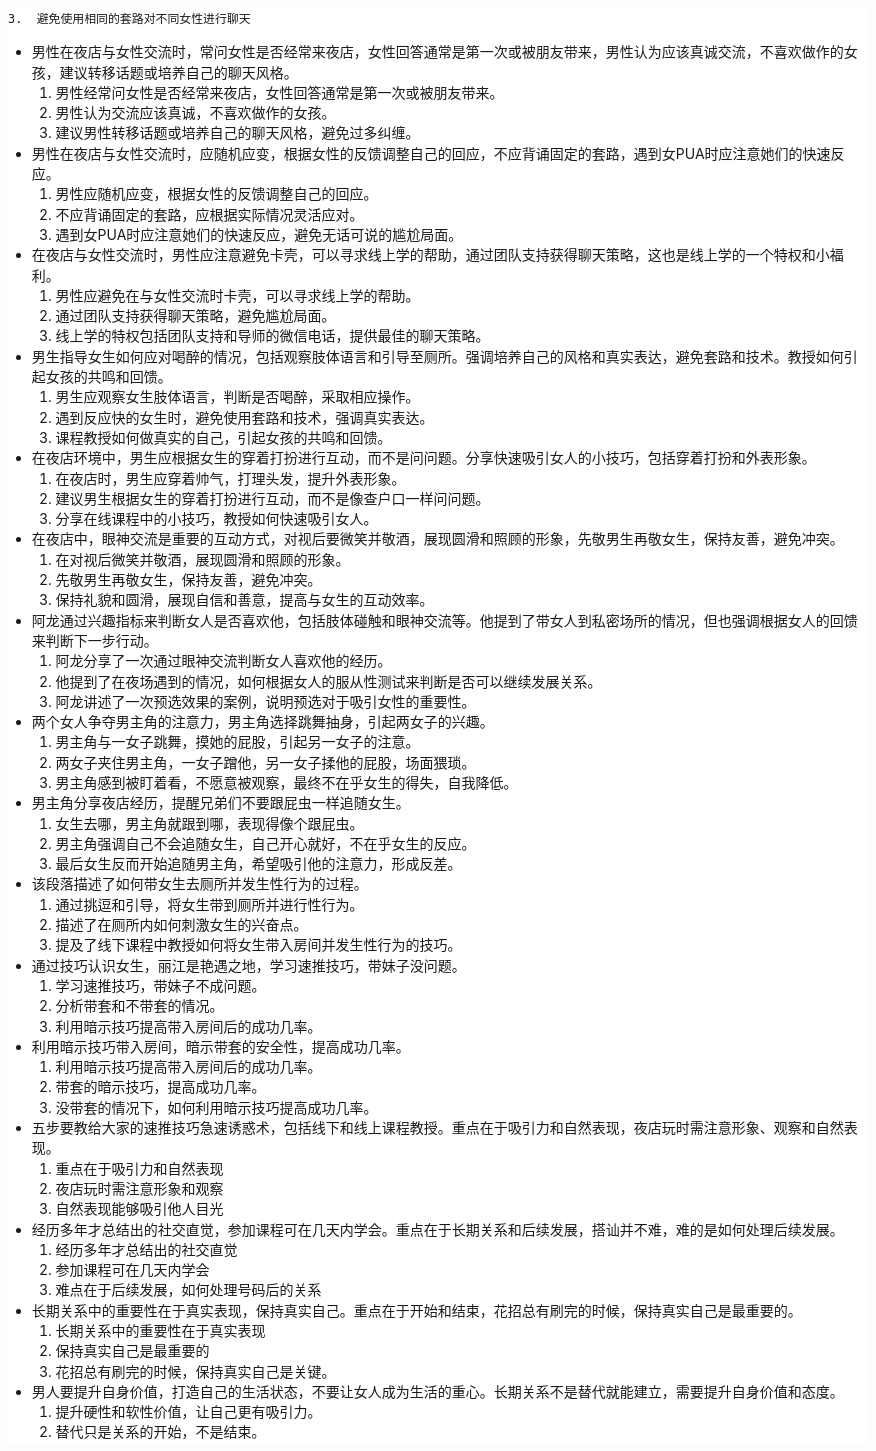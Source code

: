     3.  避免使用相同的套路对不同女性进行聊天
-   男性在夜店与女性交流时，常问女性是否经常来夜店，女性回答通常是第一次或被朋友带来，男性认为应该真诚交流，不喜欢做作的女孩，建议转移话题或培养自己的聊天风格。
    1.  男性经常问女性是否经常来夜店，女性回答通常是第一次或被朋友带来。
    2.  男性认为交流应该真诚，不喜欢做作的女孩。
    3.  建议男性转移话题或培养自己的聊天风格，避免过多纠缠。
-   男性在夜店与女性交流时，应随机应变，根据女性的反馈调整自己的回应，不应背诵固定的套路，遇到女PUA时应注意她们的快速反应。
    1.  男性应随机应变，根据女性的反馈调整自己的回应。
    2.  不应背诵固定的套路，应根据实际情况灵活应对。
    3.  遇到女PUA时应注意她们的快速反应，避免无话可说的尴尬局面。
-   在夜店与女性交流时，男性应注意避免卡壳，可以寻求线上学的帮助，通过团队支持获得聊天策略，这也是线上学的一个特权和小福利。
    1.  男性应避免在与女性交流时卡壳，可以寻求线上学的帮助。
    2.  通过团队支持获得聊天策略，避免尴尬局面。
    3.  线上学的特权包括团队支持和导师的微信电话，提供最佳的聊天策略。
-   男生指导女生如何应对喝醉的情况，包括观察肢体语言和引导至厕所。强调培养自己的风格和真实表达，避免套路和技术。教授如何引起女孩的共鸣和回馈。
    1.  男生应观察女生肢体语言，判断是否喝醉，采取相应操作。
    2.  遇到反应快的女生时，避免使用套路和技术，强调真实表达。
    3.  课程教授如何做真实的自己，引起女孩的共鸣和回馈。
-   在夜店环境中，男生应根据女生的穿着打扮进行互动，而不是问问题。分享快速吸引女人的小技巧，包括穿着打扮和外表形象。
    1.  在夜店时，男生应穿着帅气，打理头发，提升外表形象。
    2.  建议男生根据女生的穿着打扮进行互动，而不是像查户口一样问问题。
    3.  分享在线课程中的小技巧，教授如何快速吸引女人。
-   在夜店中，眼神交流是重要的互动方式，对视后要微笑并敬酒，展现圆滑和照顾的形象，先敬男生再敬女生，保持友善，避免冲突。
    1.  在对视后微笑并敬酒，展现圆滑和照顾的形象。
    2.  先敬男生再敬女生，保持友善，避免冲突。
    3.  保持礼貌和圆滑，展现自信和善意，提高与女生的互动效率。
-   阿龙通过兴趣指标来判断女人是否喜欢他，包括肢体碰触和眼神交流等。他提到了带女人到私密场所的情况，但也强调根据女人的回馈来判断下一步行动。
    1.  阿龙分享了一次通过眼神交流判断女人喜欢他的经历。
    2.  他提到了在夜场遇到的情况，如何根据女人的服从性测试来判断是否可以继续发展关系。
    3.  阿龙讲述了一次预选效果的案例，说明预选对于吸引女性的重要性。
-   两个女人争夺男主角的注意力，男主角选择跳舞抽身，引起两女子的兴趣。
    1.  男主角与一女子跳舞，摸她的屁股，引起另一女子的注意。
    2.  两女子夹住男主角，一女子蹭他，另一女子揉他的屁股，场面猥琐。
    3.  男主角感到被盯着看，不愿意被观察，最终不在乎女生的得失，自我降低。
-   男主角分享夜店经历，提醒兄弟们不要跟屁虫一样追随女生。
    1.  女生去哪，男主角就跟到哪，表现得像个跟屁虫。
    2.  男主角强调自己不会追随女生，自己开心就好，不在乎女生的反应。
    3.  最后女生反而开始追随男主角，希望吸引他的注意力，形成反差。
-   该段落描述了如何带女生去厕所并发生性行为的过程。
    1.  通过挑逗和引导，将女生带到厕所并进行性行为。
    2.  描述了在厕所内如何刺激女生的兴奋点。
    3.  提及了线下课程中教授如何将女生带入房间并发生性行为的技巧。
-   通过技巧认识女生，丽江是艳遇之地，学习速推技巧，带妹子没问题。
    1.  学习速推技巧，带妹子不成问题。
    2.  分析带套和不带套的情况。
    3.  利用暗示技巧提高带入房间后的成功几率。
-   利用暗示技巧带入房间，暗示带套的安全性，提高成功几率。
    1.  利用暗示技巧提高带入房间后的成功几率。
    2.  带套的暗示技巧，提高成功几率。
    3.  没带套的情况下，如何利用暗示技巧提高成功几率。
-   五步要教给大家的速推技巧急速诱惑术，包括线下和线上课程教授。重点在于吸引力和自然表现，夜店玩时需注意形象、观察和自然表现。
    1.  重点在于吸引力和自然表现
    2.  夜店玩时需注意形象和观察
    3.  自然表现能够吸引他人目光
-   经历多年才总结出的社交直觉，参加课程可在几天内学会。重点在于长期关系和后续发展，搭讪并不难，难的是如何处理后续发展。
    1.  经历多年才总结出的社交直觉
    2.  参加课程可在几天内学会
    3.  难点在于后续发展，如何处理号码后的关系
-   长期关系中的重要性在于真实表现，保持真实自己。重点在于开始和结束，花招总有刷完的时候，保持真实自己是最重要的。
    1.  长期关系中的重要性在于真实表现
    2.  保持真实自己是最重要的
    3.  花招总有刷完的时候，保持真实自己是关键。
-   男人要提升自身价值，打造自己的生活状态，不要让女人成为生活的重心。长期关系不是替代就能建立，需要提升自身价值和态度。
    1.  提升硬性和软性价值，让自己更有吸引力。
    2.  替代只是关系的开始，不是结束。
